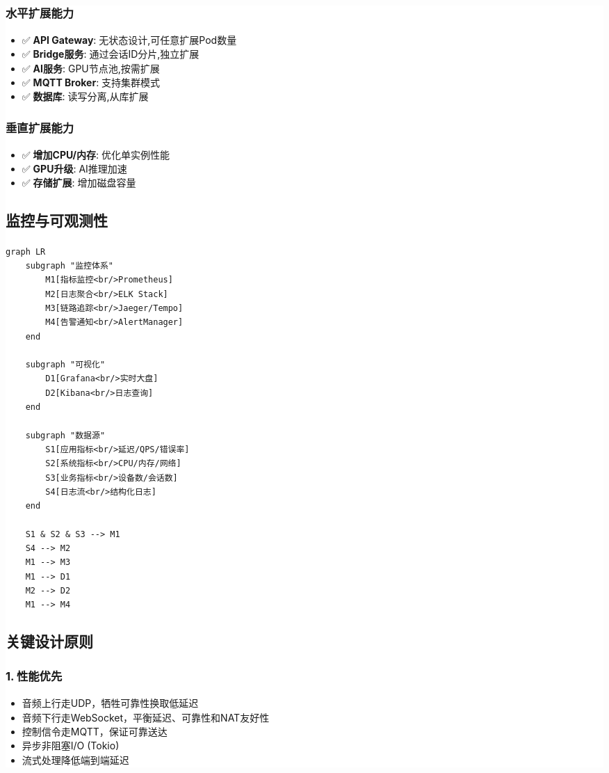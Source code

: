 ### 水平扩展能力
- ✅ **API Gateway**: 无状态设计,可任意扩展Pod数量
- ✅ **Bridge服务**: 通过会话ID分片,独立扩展
- ✅ **AI服务**: GPU节点池,按需扩展
- ✅ **MQTT Broker**: 支持集群模式
- ✅ **数据库**: 读写分离,从库扩展

### 垂直扩展能力
- ✅ **增加CPU/内存**: 优化单实例性能
- ✅ **GPU升级**: AI推理加速
- ✅ **存储扩展**: 增加磁盘容量

## 监控与可观测性

```mermaid
graph LR
    subgraph "监控体系"
        M1[指标监控<br/>Prometheus]
        M2[日志聚合<br/>ELK Stack]
        M3[链路追踪<br/>Jaeger/Tempo]
        M4[告警通知<br/>AlertManager]
    end

    subgraph "可视化"
        D1[Grafana<br/>实时大盘]
        D2[Kibana<br/>日志查询]
    end

    subgraph "数据源"
        S1[应用指标<br/>延迟/QPS/错误率]
        S2[系统指标<br/>CPU/内存/网络]
        S3[业务指标<br/>设备数/会话数]
        S4[日志流<br/>结构化日志]
    end

    S1 & S2 & S3 --> M1
    S4 --> M2
    M1 --> M3
    M1 --> D1
    M2 --> D2
    M1 --> M4
```

## 关键设计原则

### 1. 性能优先

- 音频上行走UDP，牺牲可靠性换取低延迟
- 音频下行走WebSocket，平衡延迟、可靠性和NAT友好性
- 控制信令走MQTT，保证可靠送达
- 异步非阻塞I/O (Tokio)
- 流式处理降低端到端延迟
